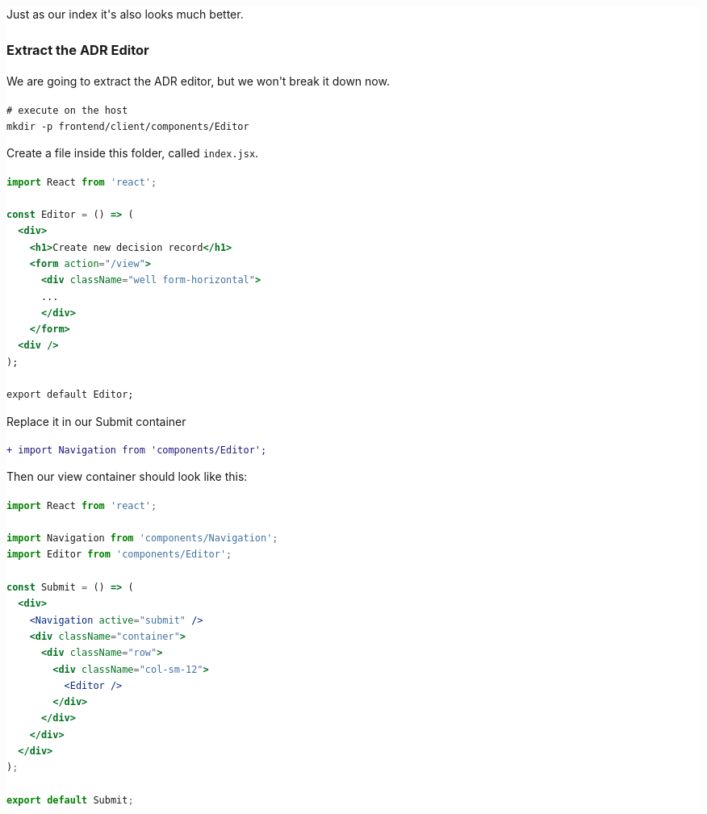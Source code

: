Just as our index it's also looks much better.


### Extract the ADR Editor

We are going to extract the ADR editor, but we won't break it down now.

``` shell
# execute on the host
mkdir -p frontend/client/components/Editor
```

Create a file inside this folder, called `index.jsx`.

``` jsx
import React from 'react';

const Editor = () => (
  <div>
    <h1>Create new decision record</h1>
    <form action="/view">
      <div className="well form-horizontal">
      ...
      </div>
    </form>
  <div />
);

export default Editor;
```

Replace it in our Submit container

``` diff
+ import Navigation from 'components/Editor';
```

Then our view container should look like this:

``` jsx
import React from 'react';

import Navigation from 'components/Navigation';
import Editor from 'components/Editor';

const Submit = () => (
  <div>
    <Navigation active="submit" />
    <div className="container">
      <div className="row">
        <div className="col-sm-12">
          <Editor />
        </div>
      </div>
    </div>
  </div>
);

export default Submit;
```
